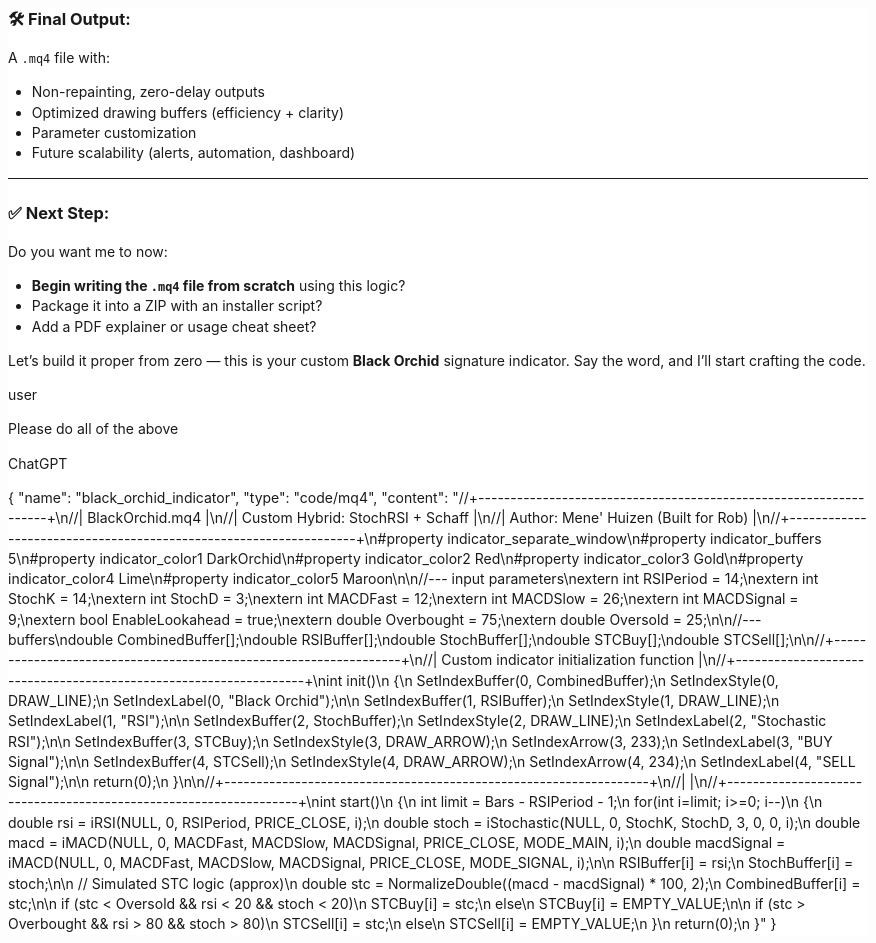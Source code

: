 
### 🛠️ Final Output:
A `.mq4` file with:
- Non-repainting, zero-delay outputs
- Optimized drawing buffers (efficiency + clarity)
- Parameter customization
- Future scalability (alerts, automation, dashboard)

---

### ✅ Next Step:
Do you want me to now:
- **Begin writing the `.mq4` file from scratch** using this logic?
- Package it into a ZIP with an installer script?
- Add a PDF explainer or usage cheat sheet?

Let’s build it proper from zero — this is your custom **Black Orchid** signature indicator. Say the word, and I’ll start crafting the code.

user

Please do all of the above

ChatGPT

{
  "name": "black_orchid_indicator",
  "type": "code/mq4",
  "content": "//+------------------------------------------------------------------+\n//|                                                 BlackOrchid.mq4  |\n//|                          Custom Hybrid: StochRSI + Schaff        |\n//|   Author: Mene' Huizen (Built for Rob)                          |\n//+------------------------------------------------------------------+\n#property indicator_separate_window\n#property indicator_buffers 5\n#property indicator_color1 DarkOrchid\n#property indicator_color2 Red\n#property indicator_color3 Gold\n#property indicator_color4 Lime\n#property indicator_color5 Maroon\n\n//--- input parameters\nextern int RSIPeriod = 14;\nextern int StochK = 14;\nextern int StochD = 3;\nextern int MACDFast = 12;\nextern int MACDSlow = 26;\nextern int MACDSignal = 9;\nextern bool EnableLookahead = true;\nextern double Overbought = 75;\nextern double Oversold = 25;\n\n//--- buffers\ndouble CombinedBuffer[];\ndouble RSIBuffer[];\ndouble StochBuffer[];\ndouble STCBuy[];\ndouble STCSell[];\n\n//+------------------------------------------------------------------+\n//| Custom indicator initialization function                         |\n//+------------------------------------------------------------------+\nint init()\n  {\n   SetIndexBuffer(0, CombinedBuffer);\n   SetIndexStyle(0, DRAW_LINE);\n   SetIndexLabel(0, \"Black Orchid\");\n\n   SetIndexBuffer(1, RSIBuffer);\n   SetIndexStyle(1, DRAW_LINE);\n   SetIndexLabel(1, \"RSI\");\n\n   SetIndexBuffer(2, StochBuffer);\n   SetIndexStyle(2, DRAW_LINE);\n   SetIndexLabel(2, \"Stochastic RSI\");\n\n   SetIndexBuffer(3, STCBuy);\n   SetIndexStyle(3, DRAW_ARROW);\n   SetIndexArrow(3, 233);\n   SetIndexLabel(3, \"BUY Signal\");\n\n   SetIndexBuffer(4, STCSell);\n   SetIndexStyle(4, DRAW_ARROW);\n   SetIndexArrow(4, 234);\n   SetIndexLabel(4, \"SELL Signal\");\n\n   return(0);\n  }\n\n//+------------------------------------------------------------------+\n//|                                                                  |\n//+------------------------------------------------------------------+\nint start()\n  {\n   int limit = Bars - RSIPeriod - 1;\n   for(int i=limit; i>=0; i--)\n     {\n      double rsi = iRSI(NULL, 0, RSIPeriod, PRICE_CLOSE, i);\n      double stoch = iStochastic(NULL, 0, StochK, StochD, 3, 0, 0, i);\n      double macd = iMACD(NULL, 0, MACDFast, MACDSlow, MACDSignal, PRICE_CLOSE, MODE_MAIN, i);\n      double macdSignal = iMACD(NULL, 0, MACDFast, MACDSlow, MACDSignal, PRICE_CLOSE, MODE_SIGNAL, i);\n\n      RSIBuffer[i] = rsi;\n      StochBuffer[i] = stoch;\n\n      // Simulated STC logic (approx)\n      double stc = NormalizeDouble((macd - macdSignal) * 100, 2);\n      CombinedBuffer[i] = stc;\n\n      if (stc < Oversold && rsi < 20 && stoch < 20)\n        STCBuy[i] = stc;\n      else\n        STCBuy[i] = EMPTY_VALUE;\n\n      if (stc > Overbought && rsi > 80 && stoch > 80)\n        STCSell[i] = stc;\n      else\n        STCSell[i] = EMPTY_VALUE;\n     }\n   return(0);\n  }"
}
